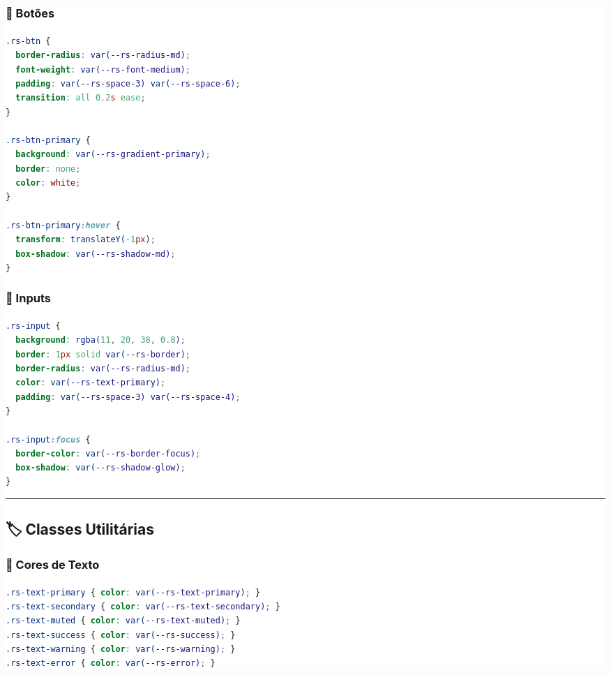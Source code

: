 ### **🔘 Botões**
```css
.rs-btn {
  border-radius: var(--rs-radius-md);
  font-weight: var(--rs-font-medium);
  padding: var(--rs-space-3) var(--rs-space-6);
  transition: all 0.2s ease;
}

.rs-btn-primary {
  background: var(--rs-gradient-primary);
  border: none;
  color: white;
}

.rs-btn-primary:hover {
  transform: translateY(-1px);
  box-shadow: var(--rs-shadow-md);
}
```

### **📝 Inputs**
```css
.rs-input {
  background: rgba(11, 20, 38, 0.8);
  border: 1px solid var(--rs-border);
  border-radius: var(--rs-radius-md);
  color: var(--rs-text-primary);
  padding: var(--rs-space-3) var(--rs-space-4);
}

.rs-input:focus {
  border-color: var(--rs-border-focus);
  box-shadow: var(--rs-shadow-glow);
}
```

---

## 🏷️ **Classes Utilitárias**

### **🎨 Cores de Texto**
```css
.rs-text-primary { color: var(--rs-text-primary); }
.rs-text-secondary { color: var(--rs-text-secondary); }
.rs-text-muted { color: var(--rs-text-muted); }
.rs-text-success { color: var(--rs-success); }
.rs-text-warning { color: var(--rs-warning); }
.rs-text-error { color: var(--rs-error); }
```
